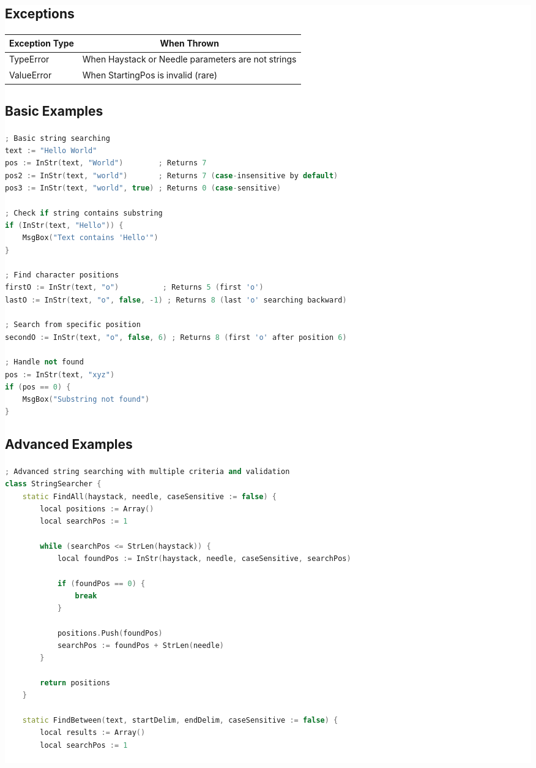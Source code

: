 ## Exceptions

| Exception Type | When Thrown |
|----------------|-------------|
| TypeError | When Haystack or Needle parameters are not strings |
| ValueError | When StartingPos is invalid (rare) |

## Basic Examples

```cpp
; Basic string searching
text := "Hello World"
pos := InStr(text, "World")        ; Returns 7
pos2 := InStr(text, "world")       ; Returns 7 (case-insensitive by default)
pos3 := InStr(text, "world", true) ; Returns 0 (case-sensitive)

; Check if string contains substring
if (InStr(text, "Hello")) {
    MsgBox("Text contains 'Hello'")
}

; Find character positions
firstO := InStr(text, "o")          ; Returns 5 (first 'o')
lastO := InStr(text, "o", false, -1) ; Returns 8 (last 'o' searching backward)

; Search from specific position
secondO := InStr(text, "o", false, 6) ; Returns 8 (first 'o' after position 6)

; Handle not found
pos := InStr(text, "xyz")
if (pos == 0) {
    MsgBox("Substring not found")
}
```

## Advanced Examples

```cpp
; Advanced string searching with multiple criteria and validation
class StringSearcher {
    static FindAll(haystack, needle, caseSensitive := false) {
        local positions := Array()
        local searchPos := 1
        
        while (searchPos <= StrLen(haystack)) {
            local foundPos := InStr(haystack, needle, caseSensitive, searchPos)
            
            if (foundPos == 0) {
                break
            }
            
            positions.Push(foundPos)
            searchPos := foundPos + StrLen(needle)
        }
        
        return positions
    }
    
    static FindBetween(text, startDelim, endDelim, caseSensitive := false) {
        local results := Array()
        local searchPos := 1
        
```